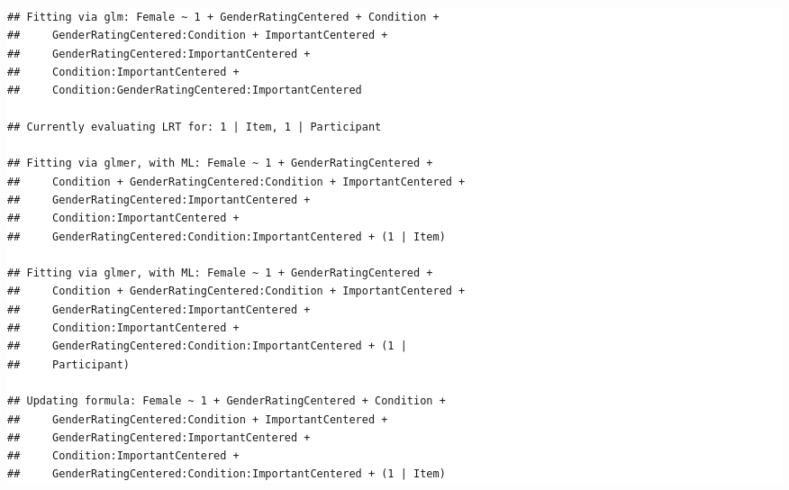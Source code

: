     ## Fitting via glm: Female ~ 1 + GenderRatingCentered + Condition +
    ##     GenderRatingCentered:Condition + ImportantCentered +
    ##     GenderRatingCentered:ImportantCentered +
    ##     Condition:ImportantCentered +
    ##     Condition:GenderRatingCentered:ImportantCentered

    ## Currently evaluating LRT for: 1 | Item, 1 | Participant

    ## Fitting via glmer, with ML: Female ~ 1 + GenderRatingCentered +
    ##     Condition + GenderRatingCentered:Condition + ImportantCentered +
    ##     GenderRatingCentered:ImportantCentered +
    ##     Condition:ImportantCentered +
    ##     GenderRatingCentered:Condition:ImportantCentered + (1 | Item)

    ## Fitting via glmer, with ML: Female ~ 1 + GenderRatingCentered +
    ##     Condition + GenderRatingCentered:Condition + ImportantCentered +
    ##     GenderRatingCentered:ImportantCentered +
    ##     Condition:ImportantCentered +
    ##     GenderRatingCentered:Condition:ImportantCentered + (1 |
    ##     Participant)

    ## Updating formula: Female ~ 1 + GenderRatingCentered + Condition +
    ##     GenderRatingCentered:Condition + ImportantCentered +
    ##     GenderRatingCentered:ImportantCentered +
    ##     Condition:ImportantCentered +
    ##     GenderRatingCentered:Condition:ImportantCentered + (1 | Item)
